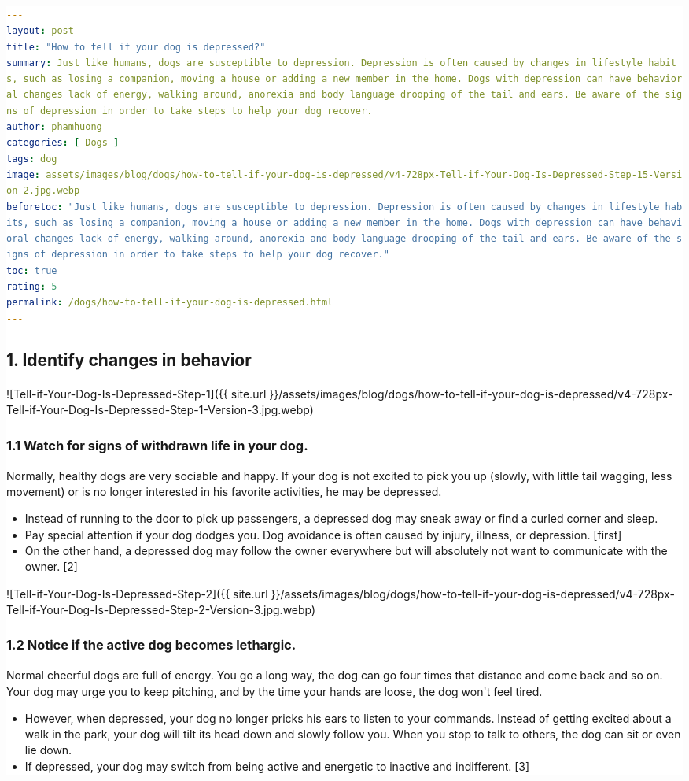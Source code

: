 ```yaml
---
layout: post
title: "How to tell if your dog is depressed?"
summary: Just like humans, dogs are susceptible to depression. Depression is often caused by changes in lifestyle habits, such as losing a companion, moving a house or adding a new member in the home. Dogs with depression can have behavioral changes lack of energy, walking around, anorexia and body language drooping of the tail and ears. Be aware of the signs of depression in order to take steps to help your dog recover.
author: phamhuong
categories: [ Dogs ]
tags: dog
image: assets/images/blog/dogs/how-to-tell-if-your-dog-is-depressed/v4-728px-Tell-if-Your-Dog-Is-Depressed-Step-15-Version-2.jpg.webp
beforetoc: "Just like humans, dogs are susceptible to depression. Depression is often caused by changes in lifestyle habits, such as losing a companion, moving a house or adding a new member in the home. Dogs with depression can have behavioral changes lack of energy, walking around, anorexia and body language drooping of the tail and ears. Be aware of the signs of depression in order to take steps to help your dog recover."
toc: true
rating: 5
permalink: /dogs/how-to-tell-if-your-dog-is-depressed.html
---
```



## 1. Identify changes in behavior

![Tell-if-Your-Dog-Is-Depressed-Step-1]({{ site.url }}/assets/images/blog/dogs/how-to-tell-if-your-dog-is-depressed/v4-728px-Tell-if-Your-Dog-Is-Depressed-Step-1-Version-3.jpg.webp)

### 1.1 Watch for signs of withdrawn life in your dog. 

Normally, healthy dogs are very sociable and happy. If your dog is not excited to pick you up (slowly, with little tail wagging, less movement) or is no longer interested in his favorite activities, he may be depressed.
- Instead of running to the door to pick up passengers, a depressed dog may sneak away or find a curled corner and sleep.
- Pay special attention if your dog dodges you. Dog avoidance is often caused by injury, illness, or depression. [first]
- On the other hand, a depressed dog may follow the owner everywhere but will absolutely not want to communicate with the owner. [2]

![Tell-if-Your-Dog-Is-Depressed-Step-2]({{ site.url }}/assets/images/blog/dogs/how-to-tell-if-your-dog-is-depressed/v4-728px-Tell-if-Your-Dog-Is-Depressed-Step-2-Version-3.jpg.webp)

### 1.2 Notice if the active dog becomes lethargic. 

Normal cheerful dogs are full of energy. You go a long way, the dog can go four times that distance and come back and so on. Your dog may urge you to keep pitching, and by the time your hands are loose, the dog won't feel tired.
- However, when depressed, your dog no longer pricks his ears to listen to your commands. Instead of getting excited about a walk in the park, your dog will tilt its head down and slowly follow you. When you stop to talk to others, the dog can sit or even lie down.
- If depressed, your dog may switch from being active and energetic to inactive and indifferent. [3]
